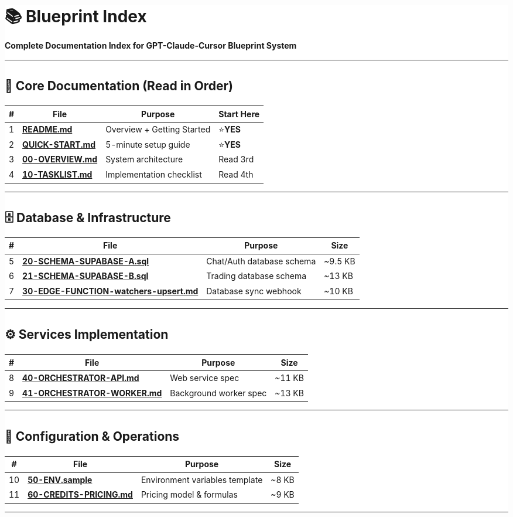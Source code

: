 # 📚 Blueprint Index

**Complete Documentation Index for GPT-Claude-Cursor Blueprint System**

---

## 📖 Core Documentation (Read in Order)

| # | File | Purpose | Start Here |
|---|------|---------|------------|
| 1 | **[README.md](README.md)**| Overview + Getting Started | ⭐**YES** |
| 2 | **[QUICK-START.md](QUICK-START.md)**| 5-minute setup guide | ⭐**YES** |
| 3 | **[00-OVERVIEW.md](00-OVERVIEW.md)** | System architecture | Read 3rd |
| 4 | **[10-TASKLIST.md](10-TASKLIST.md)** | Implementation checklist | Read 4th |

---

## 🗄️ Database & Infrastructure

| # | File | Purpose | Size |
|---|------|---------|------|
| 5 | **[20-SCHEMA-SUPABASE-A.sql](20-SCHEMA-SUPABASE-A.sql)** | Chat/Auth database schema | ~9.5 KB |
| 6 | **[21-SCHEMA-SUPABASE-B.sql](21-SCHEMA-SUPABASE-B.sql)** | Trading database schema | ~13 KB |
| 7 | **[30-EDGE-FUNCTION-watchers-upsert.md](30-EDGE-FUNCTION-watchers-upsert.md)** | Database sync webhook | ~10 KB |

---

## ⚙️ Services Implementation

| # | File | Purpose | Size |
|---|------|---------|------|
| 8 | **[40-ORCHESTRATOR-API.md](40-ORCHESTRATOR-API.md)** | Web service spec | ~11 KB |
| 9 | **[41-ORCHESTRATOR-WORKER.md](41-ORCHESTRATOR-WORKER.md)** | Background worker spec | ~13 KB |

---

## 🔧 Configuration & Operations

| # | File | Purpose | Size |
|---|------|---------|------|
| 10 | **[50-ENV.sample](50-ENV.sample)** | Environment variables template | ~8 KB |
| 11 | **[60-CREDITS-PRICING.md](60-CREDITS-PRICING.md)** | Pricing model & formulas | ~9 KB |

---